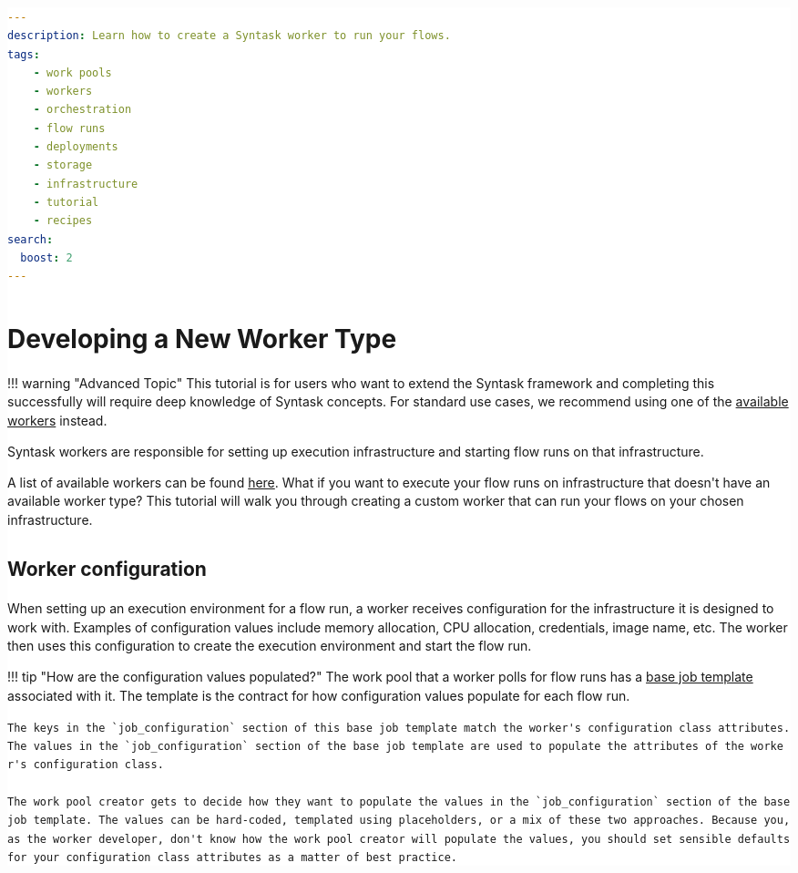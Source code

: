 ```yaml
---
description: Learn how to create a Syntask worker to run your flows.
tags:
    - work pools
    - workers
    - orchestration
    - flow runs
    - deployments
    - storage
    - infrastructure
    - tutorial
    - recipes
search:
  boost: 2
---
```


# Developing a New Worker Type

!!! warning "Advanced Topic"
    This tutorial is for users who want to extend the Syntask framework and completing this successfully will require deep knowledge of Syntask concepts. For standard use cases, we recommend using one of the [available workers](/concepts/work-pools/#worker-types) instead.

Syntask workers are responsible for setting up execution infrastructure and starting flow runs on that infrastructure.

A list of available workers can be found [here](/concepts/work-pools/#worker-types). What if you want to execute your flow runs on infrastructure that doesn't have an available worker type? This tutorial will walk you through creating a custom worker that can run your flows on your chosen infrastructure.

## Worker configuration

When setting up an execution environment for a flow run, a worker receives configuration for the infrastructure it is designed to work with. Examples of configuration values include memory allocation, CPU allocation, credentials, image name, etc. The worker then uses this configuration to create the execution environment and start the flow run.

!!! tip "How are the configuration values populated?"
    The work pool that a worker polls for flow runs has a [base job template](/concepts/work-pools/#base-job-template) associated with it. The template is the contract for how configuration values populate for each flow run.

    The keys in the `job_configuration` section of this base job template match the worker's configuration class attributes. The values in the `job_configuration` section of the base job template are used to populate the attributes of the worker's configuration class.

    The work pool creator gets to decide how they want to populate the values in the `job_configuration` section of the base job template. The values can be hard-coded, templated using placeholders, or a mix of these two approaches. Because you, as the worker developer, don't know how the work pool creator will populate the values, you should set sensible defaults for your configuration class attributes as a matter of best practice.
